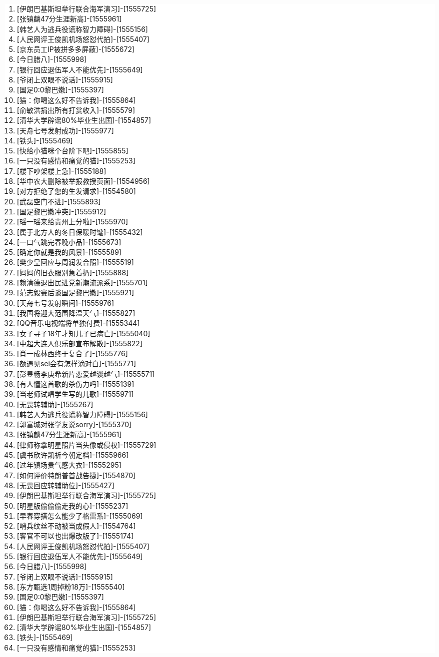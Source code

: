 1. [伊朗巴基斯坦举行联合海军演习]-[1555725]
1. [张镇麟47分生涯新高]-[1555961]
1. [韩艺人为逃兵役谎称智力障碍]-[1555156]
1. [人民网评王俊凯机场怒怼代拍]-[1555407]
1. [京东员工IP被拼多多屏蔽]-[1555672]
1. [今日腊八]-[1555998]
1. [银行回应退伍军人不能优先]-[1555649]
1. [爷闭上双眼不说话]-[1555915]
1. [国足0:0黎巴嫩]-[1555397]
1. [猫：你喝这么好不告诉我]-[1555864]
1. [俞敏洪捐出所有打赏收入]-[1555579]
1. [清华大学辟谣80%毕业生出国]-[1554857]
1. [天舟七号发射成功]-[1555977]
1. [铁头]-[1555469]
1. [快给小猫咪个台阶下吧]-[1555855]
1. [一只没有感情和痛觉的猫]-[1555253]
1. [楼下吵架楼上急]-[1555188]
1. [华中农大删除被举报教授页面]-[1554956]
1. [对方拒绝了您的生发请求]-[1554580]
1. [武磊空门不进]-[1555893]
1. [国足黎巴嫩冲突]-[1555912]
1. [瑶一瑶来给贵州上分啦]-[1555970]
1. [属于北方人的冬日保暖时髦]-[1555432]
1. [一口气跳完春晚小品]-[1555673]
1. [确定你就是我的风景]-[1555589]
1. [樊少皇回应与周润发合照]-[1555519]
1. [妈妈的旧衣服别急着扔]-[1555888]
1. [赖清德退出民进党新潮流派系]-[1555701]
1. [范志毅赛后谈国足黎巴嫩]-[1555921]
1. [天舟七号发射瞬间]-[1555976]
1. [我国将迎大范围降温天气]-[1555827]
1. [QQ音乐电视端将单独付费]-[1555344]
1. [女子寻子18年才知儿子已病亡]-[1555040]
1. [中超大连人俱乐部宣布解散]-[1555822]
1. [肖一成林西终于复合了]-[1555776]
1. [额遇见sei会有怎样滴对白]-[1555771]
1. [彭昱畅李庚希新片恋爱越谈越气]-[1555571]
1. [有人懂这首歌的杀伤力吗]-[1555139]
1. [当老师试唱学生写的儿歌]-[1555971]
1. [无畏转辅助]-[1555267]
1. [韩艺人为逃兵役谎称智力障碍]-[1555156]
1. [郭富城对张学友说sorry]-[1555370]
1. [张镇麟47分生涯新高]-[1555961]
1. [律师称拿明星照片当头像或侵权]-[1555729]
1. [虞书欣许凯祈今朝定档]-[1555966]
1. [过年镇场贵气感大衣]-[1555295]
1. [如何评价特朗普首战告捷]-[1554870]
1. [无畏回应转辅助位]-[1555427]
1. [伊朗巴基斯坦举行联合海军演习]-[1555725]
1. [明星版偷偷偷走我的心]-[1555237]
1. [早春穿搭怎么能少了格雷系]-[1555069]
1. [哨兵纹丝不动被当成假人]-[1554764]
1. [客官不可以也出爆改版了]-[1555174]
1. [人民网评王俊凯机场怒怼代拍]-[1555407]
1. [银行回应退伍军人不能优先]-[1555649]
1. [今日腊八]-[1555998]
1. [爷闭上双眼不说话]-[1555915]
1. [东方甄选1周掉粉18万]-[1555540]
1. [国足0:0黎巴嫩]-[1555397]
1. [猫：你喝这么好不告诉我]-[1555864]
1. [伊朗巴基斯坦举行联合海军演习]-[1555725]
1. [清华大学辟谣80%毕业生出国]-[1554857]
1. [铁头]-[1555469]
1. [一只没有感情和痛觉的猫]-[1555253]